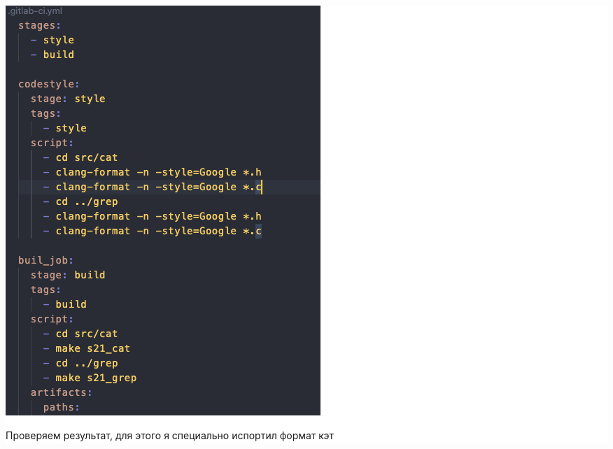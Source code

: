 ![.gitlab-ci.yml](images/10.png)  

Проверяем результат, для этого я специально испортил формат кэт 
